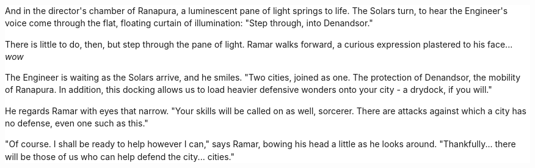 And in the director's chamber of Ranapura, a luminescent pane of light springs to life. The Solars turn, to hear the Engineer's voice come through the flat, floating curtain of illumination: "Step through, into Denandsor."

There is little to do, then, but step through the pane of light. Ramar walks forward, a curious expression plastered to his face... _wow_

The Engineer is waiting as the Solars arrive, and he smiles. "Two cities, joined as one. The protection of Denandsor, the mobility of Ranapura. In addition, this docking allows us to load heavier defensive wonders onto your city - a drydock, if you will."

He regards Ramar with eyes that narrow. "Your skills will be called on as well, sorcerer. There are attacks against which a city has no defense, even one such as this."

"Of course. I shall be ready to help however I can," says Ramar, bowing his head a little as he looks around. "Thankfully... there will be those of us who can help defend the city... cities."
